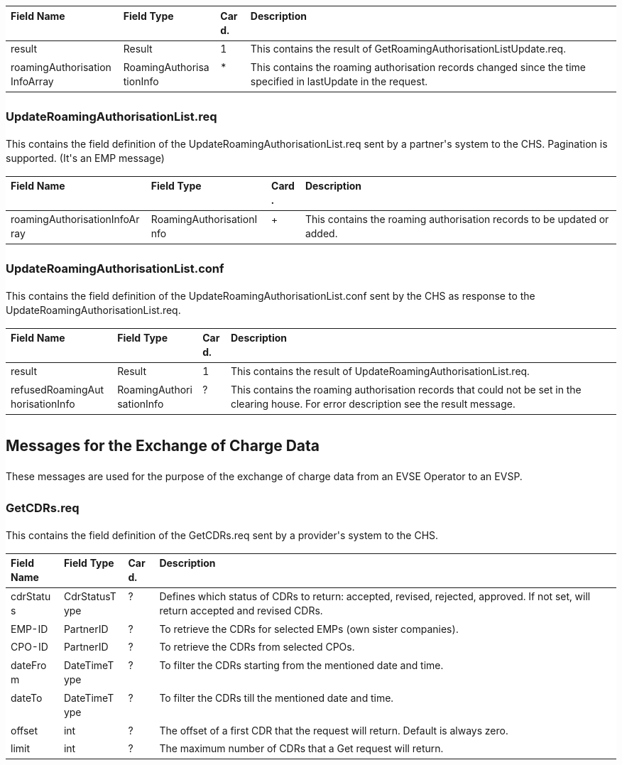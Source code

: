  Field Name                    |  Field Type                |  Card.  |  Description
:------------------------------|:---------------------------|:--------|:------------
result                         |  Result                    |  1      |  This contains the result of GetRoamingAuthorisationListUpdate.req.
roamingAuthorisationInfoArray  |  RoamingAuthorisationInfo  |  *      |  This contains the roaming authorisation records changed since the time specified in lastUpdate in the request.


### UpdateRoamingAuthorisationList.req

This contains the field definition of the UpdateRoamingAuthorisationList.req sent by a partner's system to the CHS. Pagination is supported. (It's an EMP message)

 Field Name                    |  Field Type                |  Card.  |  Description
:------------------------------|:---------------------------|:--------|:------------
roamingAuthorisationInfoArray  |  RoamingAuthorisationInfo  |  +      |  This contains the roaming authorisation records to be updated or added.


### UpdateRoamingAuthorisationList.conf

This contains the field definition of the UpdateRoamingAuthorisationList.conf sent by the CHS as response to the UpdateRoamingAuthorisationList.req.

 Field Name                      |  Field Type                |  Card.  |  Description
:--------------------------------|:---------------------------|:--------|:------------
result                           |  Result                    |  1      |  This contains the result of UpdateRoamingAuthorisationList.req.
refusedRoamingAuthorisationInfo  |  RoamingAuthorisationInfo  |  ?      |  This contains the roaming authorisation records that could not be set in the clearing house. For error description see the result message.



## Messages for the Exchange of Charge Data

These messages are used for the purpose of the exchange of charge data from an EVSE Operator to an EVSP.


### GetCDRs.req

This contains the field definition of the GetCDRs.req sent by a provider's system to the CHS.

 Field Name   |  Field Type      |  Card.  |  Description
:-------------|:-----------------|:--------|:------------
cdrStatus     |  CdrStatusType   |  ?      | Defines which status of CDRs to return: accepted, revised, rejected, approved. If not set, will return accepted and revised CDRs.
EMP-ID        |  PartnerID       |  ?      | To retrieve the CDRs for selected EMPs (own sister companies).
CPO-ID        |  PartnerID       |  ?      | To retrieve the CDRs from selected CPOs.
dateFrom      |  DateTimeType    |  ?      | To filter the CDRs starting from the mentioned date and time.
dateTo        |  DateTimeType    |  ?      | To filter the CDRs till the mentioned date and time.
offset        |  int    	 |  ?      | The offset of a first CDR that the request will return. Default is always zero.
limit         |  int   		 |  ?      | The maximum number of CDRs that a Get request will return.
